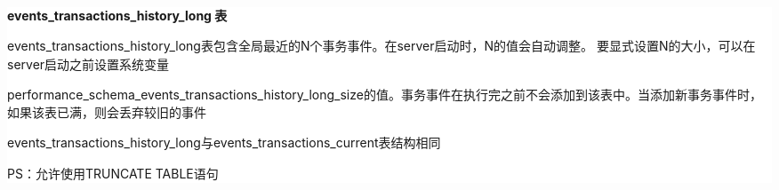 **events_transactions_history_long 表**



events_transactions_history_long表包含全局最近的N个事务事件。在server启动时，N的值会自动调整。 要显式设置N的大小，可以在server启动之前设置系统变量

performance_schema_events_transactions_history_long_size的值。事务事件在执行完之前不会添加到该表中。当添加新事务事件时，如果该表已满，则会丢弃较旧的事件 

events_transactions_history_long与events_transactions_current表结构相同

PS：允许使用TRUNCATE TABLE语句